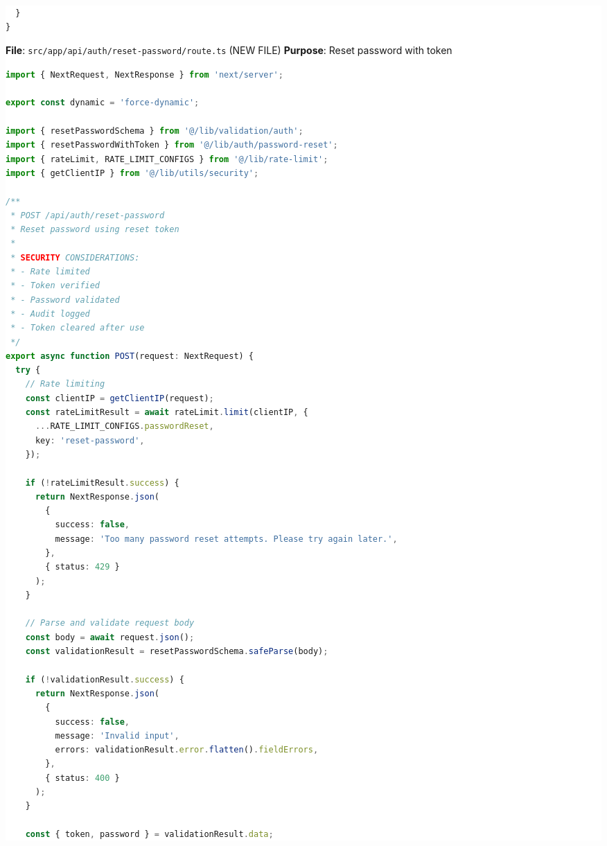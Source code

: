 ```typescript
  }
}
```

**File**: `src/app/api/auth/reset-password/route.ts` (NEW FILE)
**Purpose**: Reset password with token

```typescript
import { NextRequest, NextResponse } from 'next/server';

export const dynamic = 'force-dynamic';

import { resetPasswordSchema } from '@/lib/validation/auth';
import { resetPasswordWithToken } from '@/lib/auth/password-reset';
import { rateLimit, RATE_LIMIT_CONFIGS } from '@/lib/rate-limit';
import { getClientIP } from '@/lib/utils/security';

/**
 * POST /api/auth/reset-password
 * Reset password using reset token
 *
 * SECURITY CONSIDERATIONS:
 * - Rate limited
 * - Token verified
 * - Password validated
 * - Audit logged
 * - Token cleared after use
 */
export async function POST(request: NextRequest) {
  try {
    // Rate limiting
    const clientIP = getClientIP(request);
    const rateLimitResult = await rateLimit.limit(clientIP, {
      ...RATE_LIMIT_CONFIGS.passwordReset,
      key: 'reset-password',
    });

    if (!rateLimitResult.success) {
      return NextResponse.json(
        {
          success: false,
          message: 'Too many password reset attempts. Please try again later.',
        },
        { status: 429 }
      );
    }

    // Parse and validate request body
    const body = await request.json();
    const validationResult = resetPasswordSchema.safeParse(body);

    if (!validationResult.success) {
      return NextResponse.json(
        {
          success: false,
          message: 'Invalid input',
          errors: validationResult.error.flatten().fieldErrors,
        },
        { status: 400 }
      );
    }

    const { token, password } = validationResult.data;

```